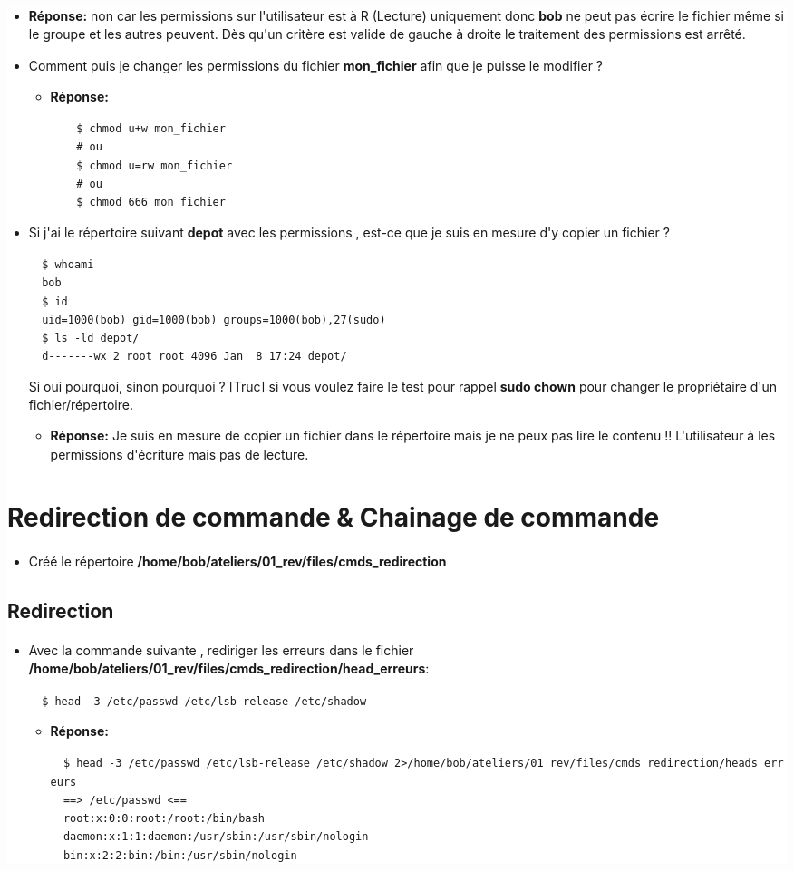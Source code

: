 
  * **Réponse:**
        non car les permissions sur l'utilisateur est à R (Lecture) uniquement donc __bob__ ne peut pas écrire le fichier même si le groupe et les autres peuvent. Dès qu'un critère est valide de gauche à droite le traitement des permissions est arrêté.

* Comment puis je changer les permissions du fichier __mon_fichier__ afin que je puisse le modifier ?

    * **Réponse:**

              $ chmod u+w mon_fichier
              # ou
              $ chmod u=rw mon_fichier
              # ou
              $ chmod 666 mon_fichier


* Si j'ai le répertoire suivant **depot** avec les permissions , est-ce que je suis en mesure d'y copier un fichier  ?

        $ whoami
        bob
        $ id
        uid=1000(bob) gid=1000(bob) groups=1000(bob),27(sudo)
        $ ls -ld depot/
        d-------wx 2 root root 4096 Jan  8 17:24 depot/

    Si oui pourquoi, sinon pourquoi ?
    [Truc] si vous voulez faire le test pour rappel  __sudo chown__ pour changer le propriétaire d'un fichier/répertoire. 

    * **Réponse:**
        Je suis en mesure de copier un fichier dans le répertoire mais je ne peux pas lire le contenu !! L'utilisateur à les permissions d'écriture mais pas de lecture.

# <a name="redirection_cmd" />Redirection de commande & Chainage de commande 

* Créé le répertoire **/home/bob/ateliers/01\_rev/files/cmds\_redirection** 

## <a name="redirect" />Redirection 

* Avec la commande suivante , rediriger les erreurs dans le fichier **/home/bob/ateliers/01\_rev/files/cmds\_redirection/head\_erreurs**: 

        $ head -3 /etc/passwd /etc/lsb-release /etc/shadow 


    * **Réponse:**
           
            $ head -3 /etc/passwd /etc/lsb-release /etc/shadow 2>/home/bob/ateliers/01_rev/files/cmds_redirection/heads_erreurs
            ==> /etc/passwd <==
            root:x:0:0:root:/root:/bin/bash
            daemon:x:1:1:daemon:/usr/sbin:/usr/sbin/nologin
            bin:x:2:2:bin:/bin:/usr/sbin/nologin
            